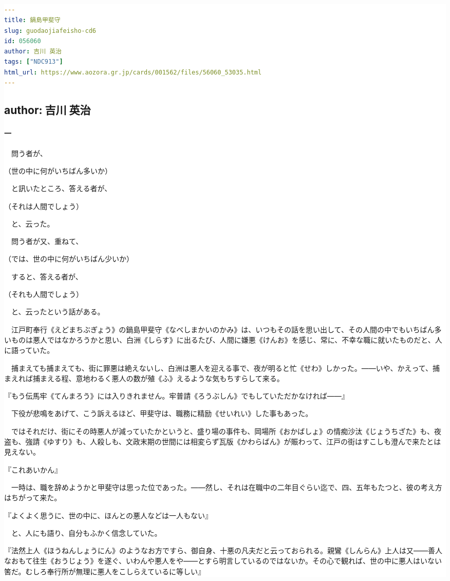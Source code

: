 ```yaml
---
title: 鍋島甲斐守
slug: guodaojiafeisho-cd6
id: 056060
author: 吉川 英治
tags: ["NDC913"]
html_url: https://www.aozora.gr.jp/cards/001562/files/56060_53035.html
---
```


## author: 吉川 英治

#### 一




　問う者が、

（世の中に何がいちばん多いか）

　と訊いたところ、答える者が、

（それは人間でしょう）

　と、云った。

　問う者が又、重ねて、

（では、世の中に何がいちばん少いか）

　すると、答える者が、

（それも人間でしょう）

　と、云ったという話がある。

　江戸町奉行《えどまちぶぎょう》の鍋島甲斐守《なべしまかいのかみ》は、いつもその話を思い出して、その人間の中でもいちばん多いものは悪人ではなかろうかと思い、白洲《しらす》に出るたび、人間に嫌悪《けんお》を感じ、常に、不幸な職に就いたものだと、人に語っていた。

　捕まえても捕まえても、街に罪悪は絶えないし、白洲は悪人を迎える事で、夜が明ると忙《せわ》しかった。――いや、かえって、捕まえれば捕まえる程、意地わるく悪人の数が殖《ふ》えるような気もちすらして来る。

『もう伝馬牢《てんまろう》には入りきれません。牢普請《ろうぶしん》でもしていただかなければ――』

　下役が悲鳴をあげて、こう訴えるほど、甲斐守は、職務に精励《せいれい》した事もあった。

　ではそれだけ、街にその時悪人が減っていたかというと、盛り場の事件も、岡場所《おかばしょ》の情痴沙汰《じょうちざた》も、夜盗も、強請《ゆすり》も、人殺しも、文政末期の世間には相変らず瓦版《かわらばん》が賑わって、江戸の街はすこしも澄んで来たとは見えない。

『これあいかん』

　一時は、職を辞めようかと甲斐守は思った位であった。――然し、それは在職中の二年目ぐらい迄で、四、五年もたつと、彼の考え方はちがって来た。

『よくよく思うに、世の中に、ほんとの悪人などは一人もない』

　と、人にも語り、自分もふかく信念していた。

『法然上人《ほうねんしょうにん》のようなお方ですら、御自身、十悪の凡夫だと云っておられる。親鸞《しんらん》上人は又――善人なおもて往生《おうじょう》を遂ぐ、いわんや悪人をや――とすら明言しているのではないか。その心で観れば、世の中に悪人はいない筈だ。むしろ奉行所が無理に悪人をこしらえているに等しい』
